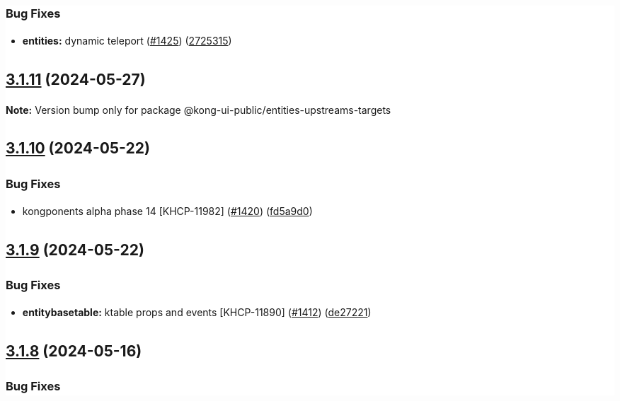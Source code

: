 
### Bug Fixes

* **entities:** dynamic teleport ([#1425](https://github.com/Kong/public-ui-components/issues/1425)) ([2725315](https://github.com/Kong/public-ui-components/commit/272531504d315a3e6b02d982e0221b90f7b4fbea))





## [3.1.11](https://github.com/Kong/public-ui-components/compare/@kong-ui-public/entities-upstreams-targets@3.1.10...@kong-ui-public/entities-upstreams-targets@3.1.11) (2024-05-27)

**Note:** Version bump only for package @kong-ui-public/entities-upstreams-targets





## [3.1.10](https://github.com/Kong/public-ui-components/compare/@kong-ui-public/entities-upstreams-targets@3.1.9...@kong-ui-public/entities-upstreams-targets@3.1.10) (2024-05-22)


### Bug Fixes

* kongponents alpha phase 14 [KHCP-11982] ([#1420](https://github.com/Kong/public-ui-components/issues/1420)) ([fd5a9d0](https://github.com/Kong/public-ui-components/commit/fd5a9d0ff5079f0a5d969f74bea13dcdbacca22f))





## [3.1.9](https://github.com/Kong/public-ui-components/compare/@kong-ui-public/entities-upstreams-targets@3.1.8...@kong-ui-public/entities-upstreams-targets@3.1.9) (2024-05-22)


### Bug Fixes

* **entitybasetable:** ktable props and events [KHCP-11890] ([#1412](https://github.com/Kong/public-ui-components/issues/1412)) ([de27221](https://github.com/Kong/public-ui-components/commit/de27221f806967bec3e04f7f87cd5b6ea9b44593))





## [3.1.8](https://github.com/Kong/public-ui-components/compare/@kong-ui-public/entities-upstreams-targets@3.1.7...@kong-ui-public/entities-upstreams-targets@3.1.8) (2024-05-16)


### Bug Fixes
